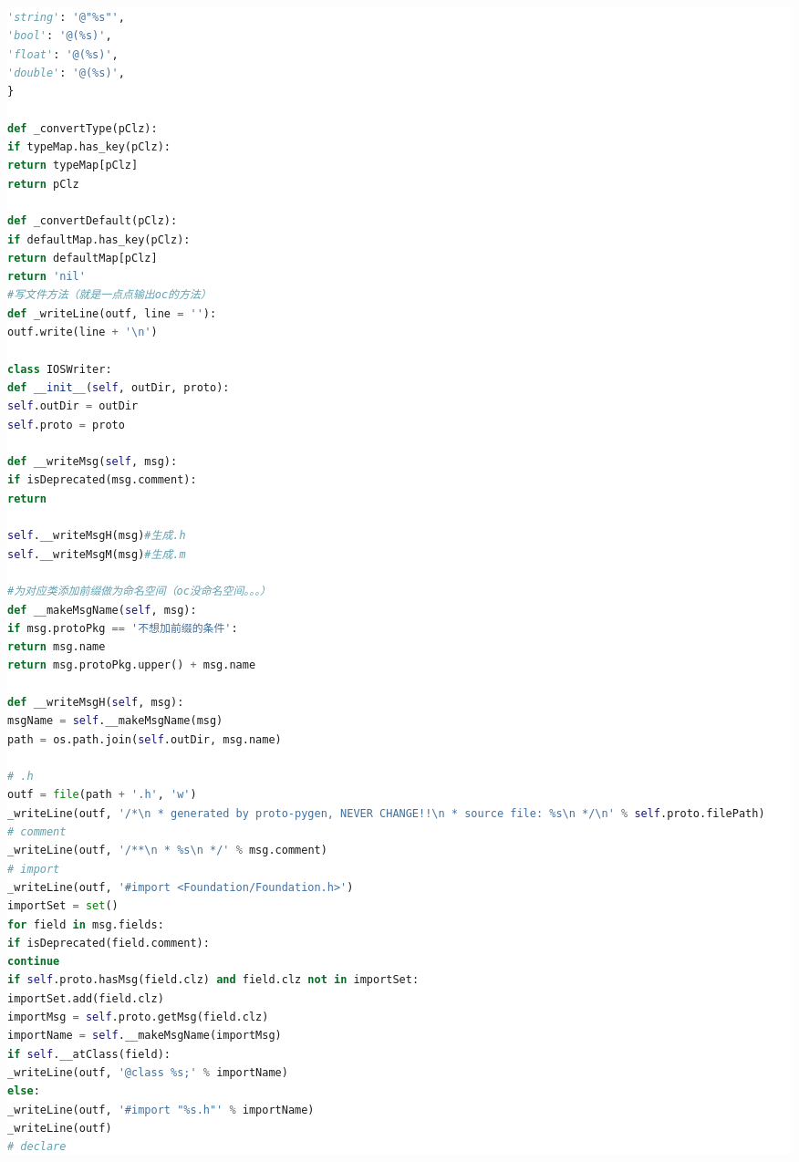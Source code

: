 ```python
'string': '@"%s"',
'bool': '@(%s)',
'float': '@(%s)',
'double': '@(%s)',
}

def _convertType(pClz):
if typeMap.has_key(pClz):
return typeMap[pClz]
return pClz

def _convertDefault(pClz):
if defaultMap.has_key(pClz):
return defaultMap[pClz]
return 'nil'
#写文件方法（就是一点点输出oc的方法）
def _writeLine(outf, line = ''):
outf.write(line + '\n')

class IOSWriter:
def __init__(self, outDir, proto):
self.outDir = outDir
self.proto = proto

def __writeMsg(self, msg):
if isDeprecated(msg.comment):
return

self.__writeMsgH(msg)#生成.h
self.__writeMsgM(msg)#生成.m

#为对应类添加前缀做为命名空间（oc没命名空间。。。）
def __makeMsgName(self, msg):
if msg.protoPkg == '不想加前缀的条件':
return msg.name
return msg.protoPkg.upper() + msg.name

def __writeMsgH(self, msg):
msgName = self.__makeMsgName(msg)
path = os.path.join(self.outDir, msg.name)

# .h
outf = file(path + '.h', 'w')
_writeLine(outf, '/*\n * generated by proto-pygen, NEVER CHANGE!!\n * source file: %s\n */\n' % self.proto.filePath)
# comment
_writeLine(outf, '/**\n * %s\n */' % msg.comment)
# import
_writeLine(outf, '#import <Foundation/Foundation.h>')
importSet = set()
for field in msg.fields:
if isDeprecated(field.comment):
continue
if self.proto.hasMsg(field.clz) and field.clz not in importSet:
importSet.add(field.clz)
importMsg = self.proto.getMsg(field.clz)
importName = self.__makeMsgName(importMsg)
if self.__atClass(field):
_writeLine(outf, '@class %s;' % importName)
else:
_writeLine(outf, '#import "%s.h"' % importName)
_writeLine(outf)
# declare
```